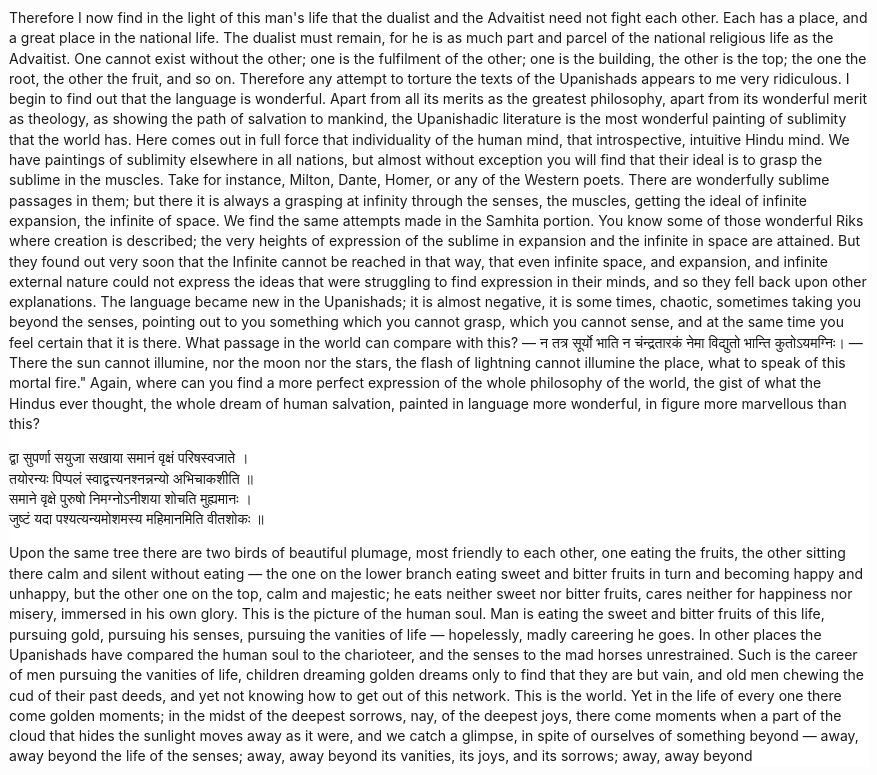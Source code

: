 Therefore I now find in the light of this man's life that the dualist
and the Advaitist need not fight each other. Each has a place, and a
great place in the national life. The dualist must remain, for he is as
much part and parcel of the national religious life as the Advaitist.
One cannot exist without the other; one is the fulfilment of the other;
one is the building, the other is the top; the one the root, the other
the fruit, and so on. Therefore any attempt to torture the texts of the
Upanishads appears to me very ridiculous. I begin to find out that the
language is wonderful. Apart from all its merits as the greatest
philosophy, apart from its wonderful merit as theology, as showing the
path of salvation to mankind, the Upanishadic literature is the most
wonderful painting of sublimity that the world has. Here comes out in
full force that individuality of the human mind, that introspective,
intuitive Hindu mind. We have paintings of sublimity elsewhere in all
nations, but almost without exception you will find that their ideal is
to grasp the sublime in the muscles. Take for instance, Milton, Dante,
Homer, or any of the Western poets. There are wonderfully sublime
passages in them; but there it is always a grasping at infinity through
the senses, the muscles, getting the ideal of infinite expansion, the
infinite of space. We find the same attempts made in the Samhita
portion. You know some of those wonderful Riks where creation is
described; the very heights of expression of the sublime in expansion
and the infinite in space are attained. But they found out very soon
that the Infinite cannot be reached in that way, that even infinite
space, and expansion, and infinite external nature could not express the
ideas that were struggling to find expression in their minds, and so
they fell back upon other explanations. The language became new in the
Upanishads; it is almost negative, it is some times, chaotic, sometimes
taking you beyond the senses, pointing out to you something which you
cannot grasp, which you cannot sense, and at the same time you feel
certain that it is there. What passage in the world can compare with
this? — न तत्र सूर्यो भाति न चंन्द्रतारकं नेमा विद्युतो भान्ति
कुतोऽयमग्निः। — There the sun cannot illumine, nor the moon nor the
stars, the flash of lightning cannot illumine the place, what to speak
of this mortal fire." Again, where can you find a more perfect
expression of the whole philosophy of the world, the gist of what the
Hindus ever thought, the whole dream of human salvation, painted in
language more wonderful, in figure more marvellous than this?

द्वा सुपर्णा सयुजा सखाया समानं वृक्षं परिषस्वजाते ।  
तयोरन्यः पिप्पलं स्वाद्वत्त्यनश्नन्नन्यो अभिचाकशीति ॥  
समाने वृक्षे पुरुषो निमग्नोऽनीशया शोचति मुह्यमानः ।  
जुष्टं यदा पश्यत्यन्यमोशमस्य महिमानमिति वीतशोकः ॥

Upon the same tree there are two birds of beautiful plumage, most
friendly to each other, one eating the fruits, the other sitting there
calm and silent without eating — the one on the lower branch eating
sweet and bitter fruits in turn and becoming happy and unhappy, but the
other one on the top, calm and majestic; he eats neither sweet nor
bitter fruits, cares neither for happiness nor misery, immersed in his
own glory. This is the picture of the human soul. Man is eating the
sweet and bitter fruits of this life, pursuing gold, pursuing his
senses, pursuing the vanities of life — hopelessly, madly careering he
goes. In other places the Upanishads have compared the human soul to the
charioteer, and the senses to the mad horses unrestrained. Such is the
career of men pursuing the vanities of life, children dreaming golden
dreams only to find that they are but vain, and old men chewing the cud
of their past deeds, and yet not knowing how to get out of this network.
This is the world. Yet in the life of every one there come golden
moments; in the midst of the deepest sorrows, nay, of the deepest joys,
there come moments when a part of the cloud that hides the sunlight
moves away as it were, and we catch a glimpse, in spite of ourselves of
something beyond — away, away beyond the life of the senses; away, away
beyond its vanities, its joys, and its sorrows; away, away beyond